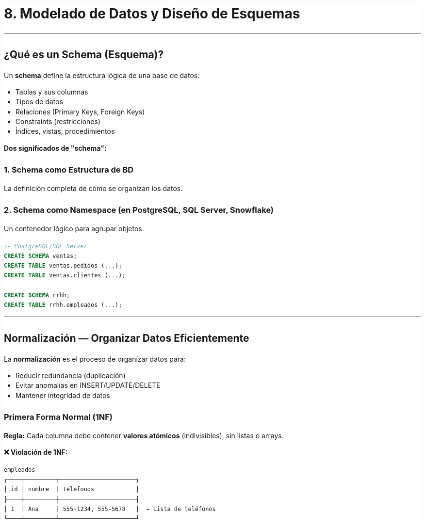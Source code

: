 # 8. Modelado de Datos y Diseño de Esquemas

---

## ¿Qué es un Schema (Esquema)?

Un **schema** define la estructura lógica de una base de datos:
- Tablas y sus columnas
- Tipos de datos
- Relaciones (Primary Keys, Foreign Keys)
- Constraints (restricciones)
- Índices, vistas, procedimientos

**Dos significados de "schema":**

### 1. Schema como Estructura de BD
La definición completa de cómo se organizan los datos.

### 2. Schema como Namespace (en PostgreSQL, SQL Server, Snowflake)
Un contenedor lógico para agrupar objetos.

```sql
-- PostgreSQL/SQL Server
CREATE SCHEMA ventas;
CREATE TABLE ventas.pedidos (...);
CREATE TABLE ventas.clientes (...);

CREATE SCHEMA rrhh;
CREATE TABLE rrhh.empleados (...);
```

---

## Normalización — Organizar Datos Eficientemente

La **normalización** es el proceso de organizar datos para:
- Reducir redundancia (duplicación)
- Evitar anomalías en INSERT/UPDATE/DELETE
- Mantener integridad de datos

### Primera Forma Normal (1NF)

**Regla:** Cada columna debe contener **valores atómicos** (indivisibles), sin listas o arrays.

**❌ Violación de 1NF:**
```
empleados
┌────┬─────────┬──────────────────────┐
│ id │ nombre  │ telefonos            │
├────┼─────────┼──────────────────────┤
│ 1  │ Ana     │ 555-1234, 555-5678   │  ← Lista de teléfonos
└────┴─────────┴──────────────────────┘
```
